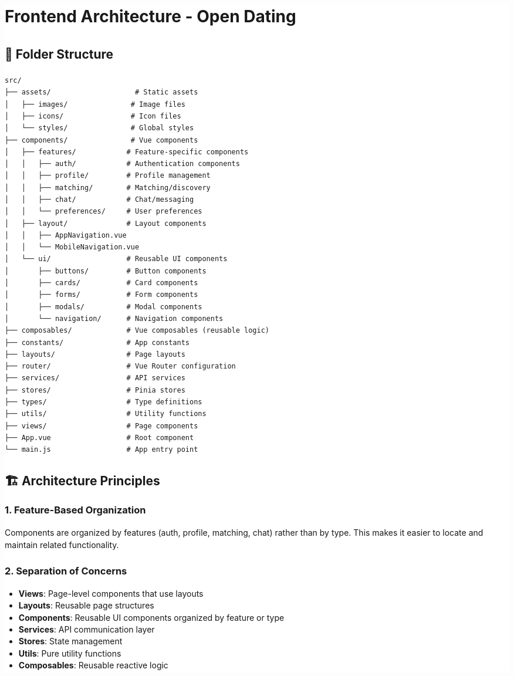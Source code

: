 # Frontend Architecture - Open Dating

## 📁 Folder Structure

```
src/
├── assets/                    # Static assets
│   ├── images/               # Image files
│   ├── icons/                # Icon files  
│   └── styles/               # Global styles
├── components/               # Vue components
│   ├── features/            # Feature-specific components
│   │   ├── auth/            # Authentication components
│   │   ├── profile/         # Profile management
│   │   ├── matching/        # Matching/discovery
│   │   ├── chat/            # Chat/messaging
│   │   └── preferences/     # User preferences
│   ├── layout/              # Layout components
│   │   ├── AppNavigation.vue
│   │   └── MobileNavigation.vue
│   └── ui/                  # Reusable UI components
│       ├── buttons/         # Button components
│       ├── cards/           # Card components
│       ├── forms/           # Form components
│       ├── modals/          # Modal components
│       └── navigation/      # Navigation components
├── composables/             # Vue composables (reusable logic)
├── constants/               # App constants
├── layouts/                 # Page layouts
├── router/                  # Vue Router configuration
├── services/                # API services
├── stores/                  # Pinia stores
├── types/                   # Type definitions
├── utils/                   # Utility functions
├── views/                   # Page components
├── App.vue                  # Root component
└── main.js                  # App entry point
```

## 🏗️ Architecture Principles

### 1. Feature-Based Organization
Components are organized by features (auth, profile, matching, chat) rather than by type. This makes it easier to locate and maintain related functionality.

### 2. Separation of Concerns
- **Views**: Page-level components that use layouts
- **Layouts**: Reusable page structures
- **Components**: Reusable UI components organized by feature or type
- **Services**: API communication layer
- **Stores**: State management
- **Utils**: Pure utility functions
- **Composables**: Reusable reactive logic

